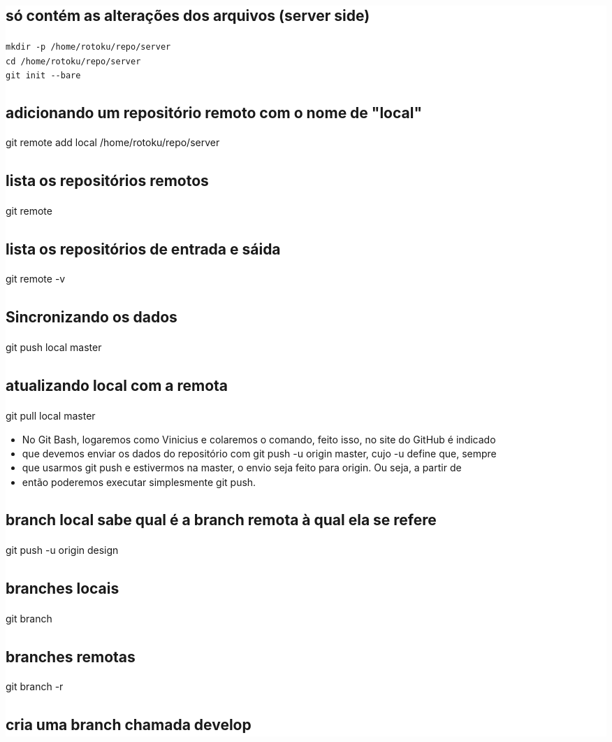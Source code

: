 ## só contém as alterações dos arquivos (server side)

```
mkdir -p /home/rotoku/repo/server
cd /home/rotoku/repo/server
git init --bare
```

## adicionando um repositório remoto com o nome de "local"

git remote add local /home/rotoku/repo/server

## lista os repositórios remotos

git remote

## lista os repositórios de entrada e sáida

git remote -v

## Sincronizando os dados

git push local master

## atualizando local com a remota

git pull local master

- No Git Bash, logaremos como Vinicius e colaremos o comando, feito isso, no site do GitHub é indicado
- que devemos enviar os dados do repositório com git push -u origin master, cujo -u define que, sempre
- que usarmos git push e estivermos na master, o envio seja feito para origin. Ou seja, a partir de
- então poderemos executar simplesmente git push.

## branch local sabe qual é a branch remota à qual ela se refere

git push -u origin design

## branches locais

git branch

## branches remotas

git branch -r

## cria uma branch chamada develop
